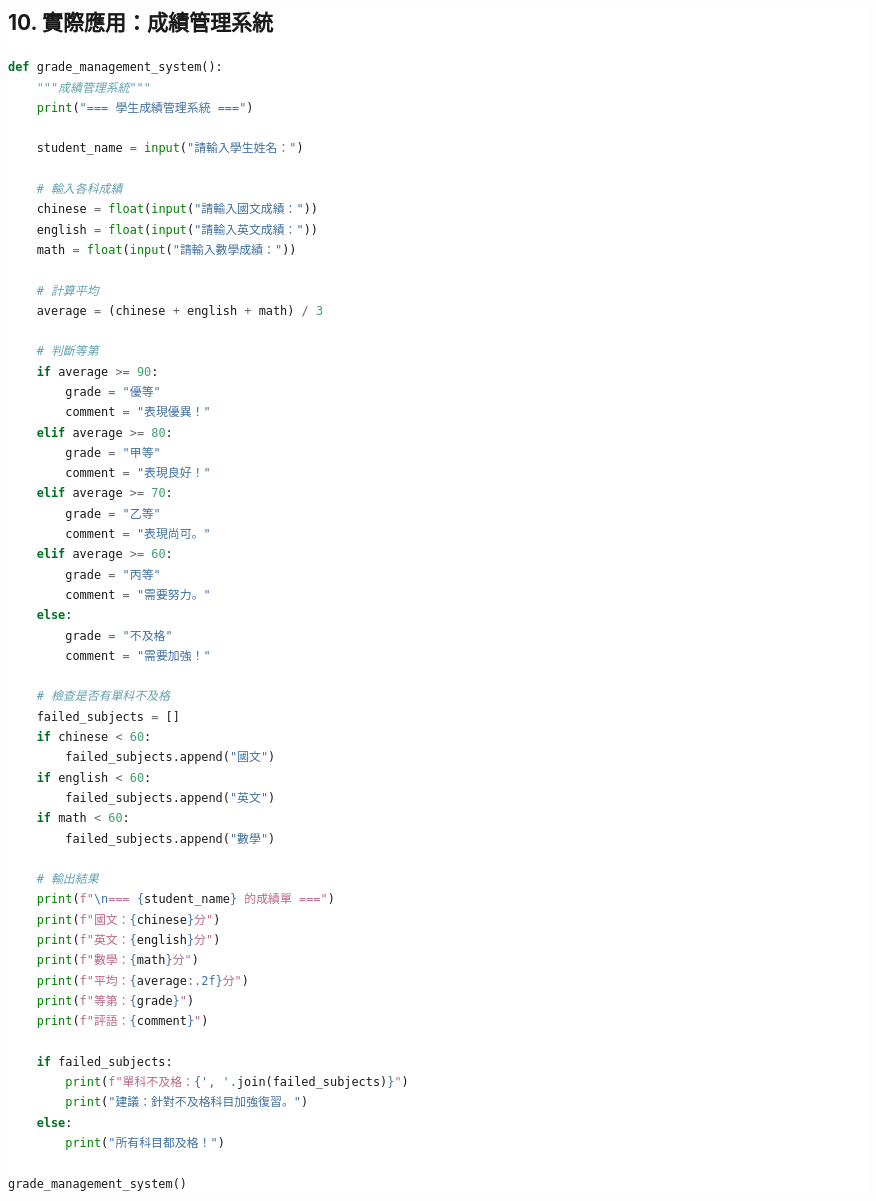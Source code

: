## 10. 實際應用：成績管理系統

```python
def grade_management_system():
    """成績管理系統"""
    print("=== 學生成績管理系統 ===")
    
    student_name = input("請輸入學生姓名：")
    
    # 輸入各科成績
    chinese = float(input("請輸入國文成績："))
    english = float(input("請輸入英文成績："))
    math = float(input("請輸入數學成績："))
    
    # 計算平均
    average = (chinese + english + math) / 3
    
    # 判斷等第
    if average >= 90:
        grade = "優等"
        comment = "表現優異！"
    elif average >= 80:
        grade = "甲等"
        comment = "表現良好！"
    elif average >= 70:
        grade = "乙等"
        comment = "表現尚可。"
    elif average >= 60:
        grade = "丙等"
        comment = "需要努力。"
    else:
        grade = "不及格"
        comment = "需要加強！"
    
    # 檢查是否有單科不及格
    failed_subjects = []
    if chinese < 60:
        failed_subjects.append("國文")
    if english < 60:
        failed_subjects.append("英文")
    if math < 60:
        failed_subjects.append("數學")
    
    # 輸出結果
    print(f"\n=== {student_name} 的成績單 ===")
    print(f"國文：{chinese}分")
    print(f"英文：{english}分")
    print(f"數學：{math}分")
    print(f"平均：{average:.2f}分")
    print(f"等第：{grade}")
    print(f"評語：{comment}")
    
    if failed_subjects:
        print(f"單科不及格：{', '.join(failed_subjects)}")
        print("建議：針對不及格科目加強復習。")
    else:
        print("所有科目都及格！")

grade_management_system()
```
